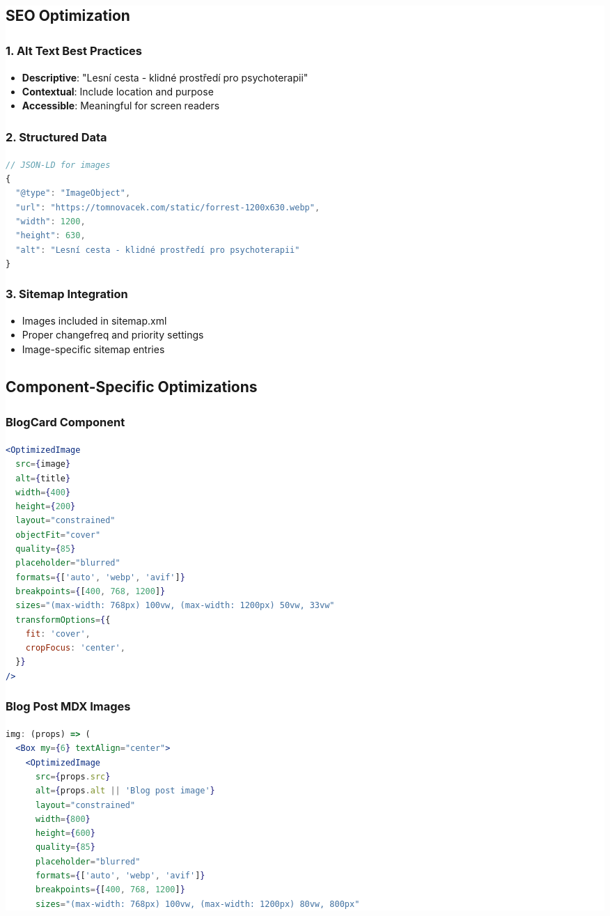 ## SEO Optimization

### 1. Alt Text Best Practices
- **Descriptive**: "Lesní cesta - klidné prostředí pro psychoterapii"
- **Contextual**: Include location and purpose
- **Accessible**: Meaningful for screen readers

### 2. Structured Data
```jsx
// JSON-LD for images
{
  "@type": "ImageObject",
  "url": "https://tomnovacek.com/static/forrest-1200x630.webp",
  "width": 1200,
  "height": 630,
  "alt": "Lesní cesta - klidné prostředí pro psychoterapii"
}
```

### 3. Sitemap Integration
- Images included in sitemap.xml
- Proper changefreq and priority settings
- Image-specific sitemap entries

## Component-Specific Optimizations

### BlogCard Component
```jsx
<OptimizedImage
  src={image}
  alt={title}
  width={400}
  height={200}
  layout="constrained"
  objectFit="cover"
  quality={85}
  placeholder="blurred"
  formats={['auto', 'webp', 'avif']}
  breakpoints={[400, 768, 1200]}
  sizes="(max-width: 768px) 100vw, (max-width: 1200px) 50vw, 33vw"
  transformOptions={{
    fit: 'cover',
    cropFocus: 'center',
  }}
/>
```

### Blog Post MDX Images
```jsx
img: (props) => (
  <Box my={6} textAlign="center">
    <OptimizedImage
      src={props.src}
      alt={props.alt || 'Blog post image'}
      layout="constrained"
      width={800}
      height={600}
      quality={85}
      placeholder="blurred"
      formats={['auto', 'webp', 'avif']}
      breakpoints={[400, 768, 1200]}
      sizes="(max-width: 768px) 100vw, (max-width: 1200px) 80vw, 800px"
```